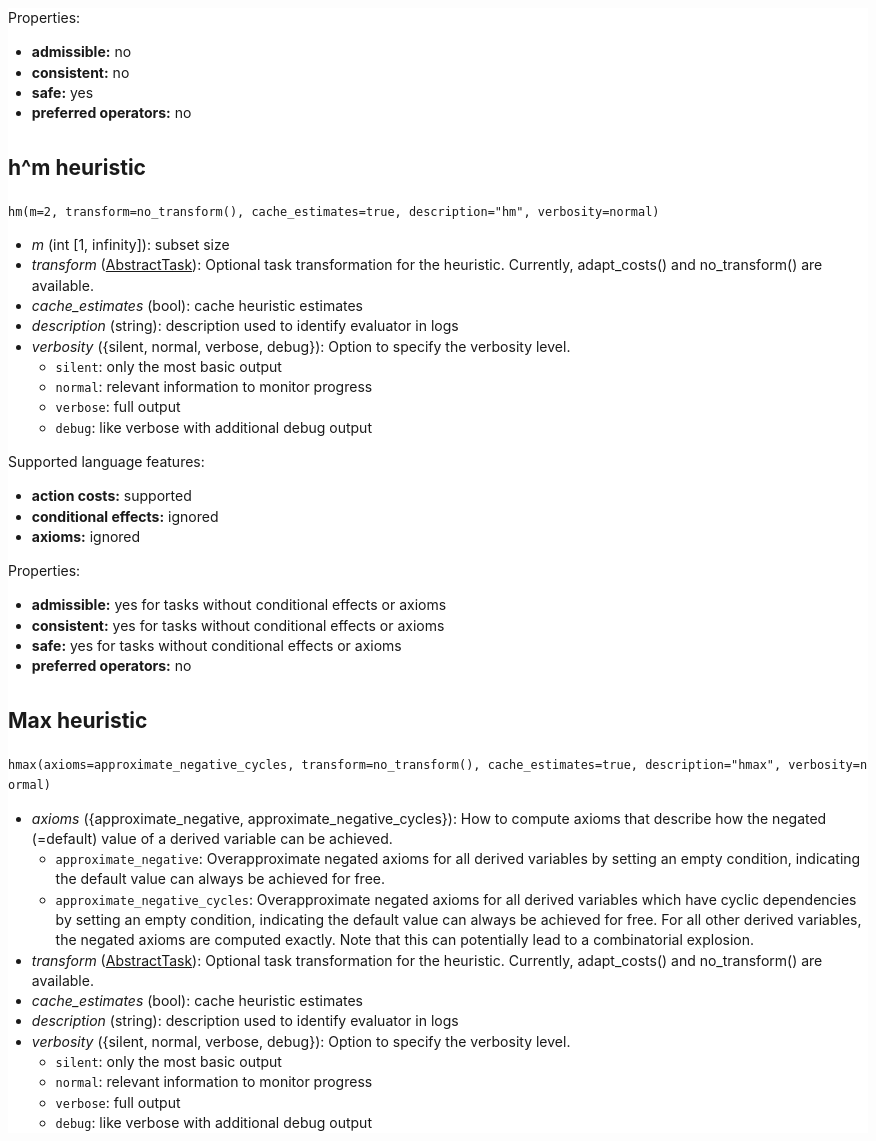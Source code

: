Properties:

* **admissible:** no
* **consistent:** no
* **safe:** yes
* **preferred operators:** no

## h^m heuristic 

    hm(m=2, transform=no_transform(), cache_estimates=true, description="hm", verbosity=normal)

* *m* (int [1, infinity]): subset size
* *transform* ([AbstractTask](AbstractTask.md)): Optional task transformation for the heuristic. Currently, adapt_costs() and no_transform() are available.
* *cache_estimates* (bool): cache heuristic estimates
* *description* (string): description used to identify evaluator in logs
* *verbosity* ({silent, normal, verbose, debug}): Option to specify the verbosity level.
    * `silent`: only the most basic output
    * `normal`: relevant information to monitor progress
    * `verbose`: full output
    * `debug`: like verbose with additional debug output

Supported language features:

* **action costs:** supported
* **conditional effects:** ignored
* **axioms:** ignored

Properties:

* **admissible:** yes for tasks without conditional effects or axioms
* **consistent:** yes for tasks without conditional effects or axioms
* **safe:** yes for tasks without conditional effects or axioms
* **preferred operators:** no

## Max heuristic 

    hmax(axioms=approximate_negative_cycles, transform=no_transform(), cache_estimates=true, description="hmax", verbosity=normal)

* *axioms* ({approximate_negative, approximate_negative_cycles}): How to compute axioms that describe how the negated (=default) value of a derived variable can be achieved.
    * `approximate_negative`: Overapproximate negated axioms for all derived variables by setting an empty condition, indicating the default value can always be achieved for free.
    * `approximate_negative_cycles`: Overapproximate negated axioms for all derived variables which have cyclic dependencies by setting an empty condition, indicating the default value can always be achieved for free. For all other derived variables, the negated axioms are computed exactly. Note that this can potentially lead to a combinatorial explosion.
* *transform* ([AbstractTask](AbstractTask.md)): Optional task transformation for the heuristic. Currently, adapt_costs() and no_transform() are available.
* *cache_estimates* (bool): cache heuristic estimates
* *description* (string): description used to identify evaluator in logs
* *verbosity* ({silent, normal, verbose, debug}): Option to specify the verbosity level.
    * `silent`: only the most basic output
    * `normal`: relevant information to monitor progress
    * `verbose`: full output
    * `debug`: like verbose with additional debug output
